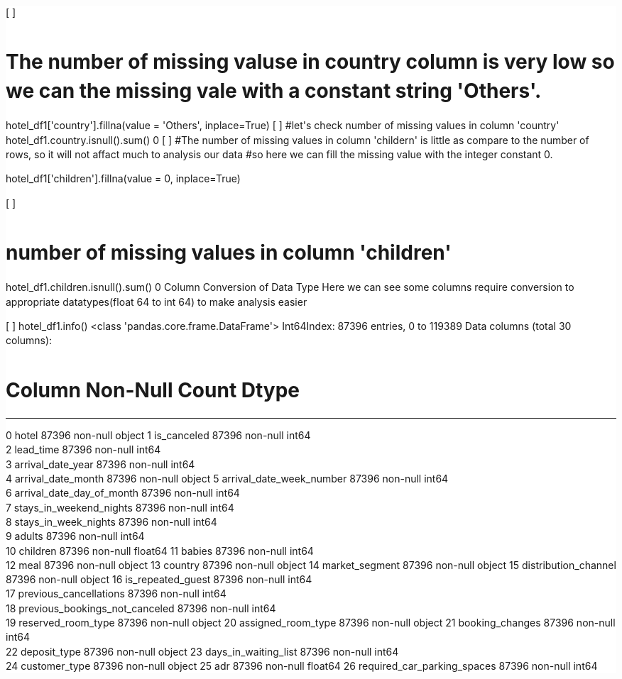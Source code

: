 
[ ]
# The number of missing valuse in country column is very low so we can the missing vale with a constant string 'Others'.

hotel_df1['country'].fillna(value = 'Others', inplace=True)
[ ]
#let's check number of missing values in column 'country'
hotel_df1.country.isnull().sum()
0
[ ]
#The number of missing values in column 'childern' is little as compare to the number of rows, so it will not affact much to analysis our data
#so here we can fill the missing value with the integer constant 0.

hotel_df1['children'].fillna(value = 0, inplace=True)

[ ]
# number of missing values in column 'children'

hotel_df1.children.isnull().sum()
0
Column Conversion of Data Type
Here we can see some columns require conversion to appropriate datatypes(float 64 to int 64) to make analysis easier

[ ]
hotel_df1.info()
<class 'pandas.core.frame.DataFrame'>
Int64Index: 87396 entries, 0 to 119389
Data columns (total 30 columns):
 #   Column                          Non-Null Count  Dtype  
---  ------                          --------------  -----  
 0   hotel                           87396 non-null  object 
 1   is_canceled                     87396 non-null  int64  
 2   lead_time                       87396 non-null  int64  
 3   arrival_date_year               87396 non-null  int64  
 4   arrival_date_month              87396 non-null  object 
 5   arrival_date_week_number        87396 non-null  int64  
 6   arrival_date_day_of_month       87396 non-null  int64  
 7   stays_in_weekend_nights         87396 non-null  int64  
 8   stays_in_week_nights            87396 non-null  int64  
 9   adults                          87396 non-null  int64  
 10  children                        87396 non-null  float64
 11  babies                          87396 non-null  int64  
 12  meal                            87396 non-null  object 
 13  country                         87396 non-null  object 
 14  market_segment                  87396 non-null  object 
 15  distribution_channel            87396 non-null  object 
 16  is_repeated_guest               87396 non-null  int64  
 17  previous_cancellations          87396 non-null  int64  
 18  previous_bookings_not_canceled  87396 non-null  int64  
 19  reserved_room_type              87396 non-null  object 
 20  assigned_room_type              87396 non-null  object 
 21  booking_changes                 87396 non-null  int64  
 22  deposit_type                    87396 non-null  object 
 23  days_in_waiting_list            87396 non-null  int64  
 24  customer_type                   87396 non-null  object 
 25  adr                             87396 non-null  float64
 26  required_car_parking_spaces     87396 non-null  int64  